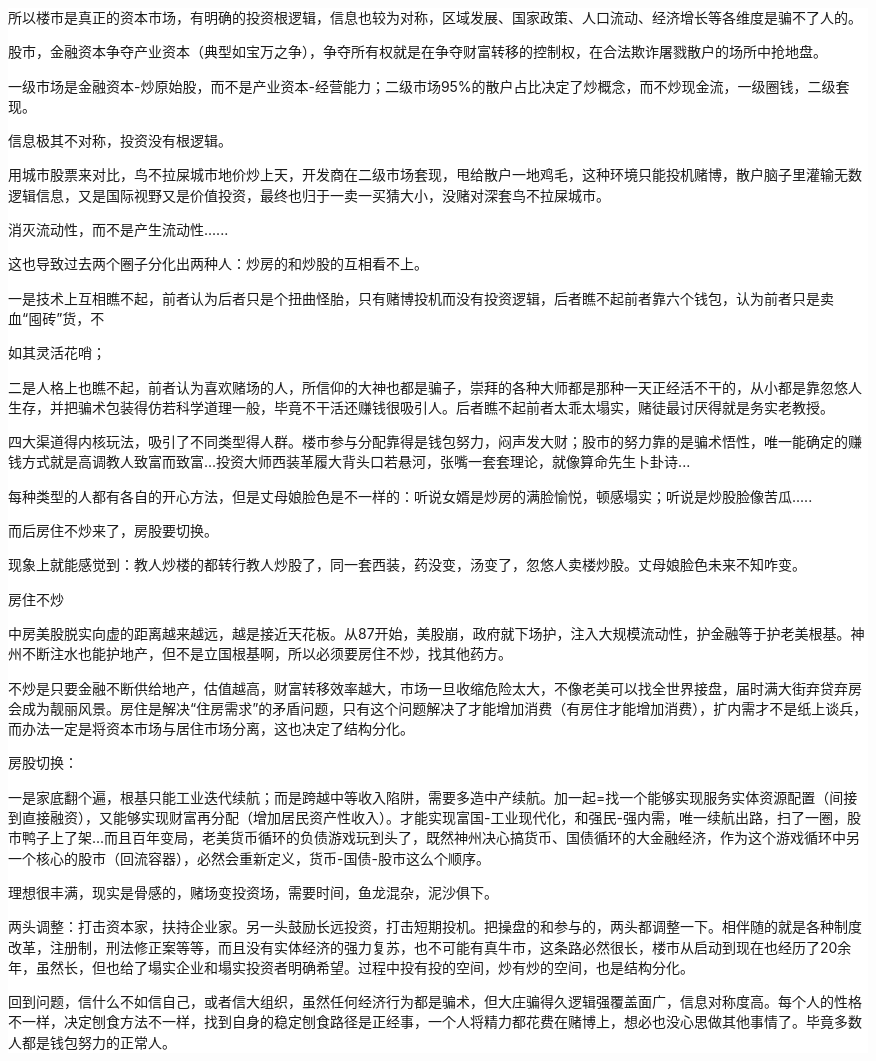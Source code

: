 所以楼市是真正的资本市场，有明确的投资根逻辑，信息也较为对称，区域发展、国家政策、人口流动、经济增长等各维度是骗不了人的。



股市，金融资本争夺产业资本（典型如宝万之争），争夺所有权就是在争夺财富转移的控制权，在合法欺诈屠戮散户的场所中抢地盘。

一级市场是金融资本-炒原始股，而不是产业资本-经营能力；二级市场95%的散户占比决定了炒概念，而不炒现金流，一级圈钱，二级套现。

信息极其不对称，投资没有根逻辑。

用城市股票来对比，鸟不拉屎城市地价炒上天，开发商在二级市场套现，甩给散户一地鸡毛，这种环境只能投机赌博，散户脑子里灌输无数逻辑信息，又是国际视野又是价值投资，最终也归于一卖一买猜大小，没赌对深套鸟不拉屎城市。

消灭流动性，而不是产生流动性......



这也导致过去两个圈子分化出两种人：炒房的和炒股的互相看不上。

一是技术上互相瞧不起，前者认为后者只是个扭曲怪胎，只有赌博投机而没有投资逻辑，后者瞧不起前者靠六个钱包，认为前者只是卖血“囤砖”货，不

如其灵活花哨；

二是人格上也瞧不起，前者认为喜欢赌场的人，所信仰的大神也都是骗子，崇拜的各种大师都是那种一天正经活不干的，从小都是靠忽悠人生存，并把骗术包装得仿若科学道理一般，毕竟不干活还赚钱很吸引人。后者瞧不起前者太乖太塌实，赌徒最讨厌得就是务实老教授。

四大渠道得内核玩法，吸引了不同类型得人群。楼市参与分配靠得是钱包努力，闷声发大财；股市的努力靠的是骗术悟性，唯一能确定的赚钱方式就是高调教人致富而致富...投资大师西装革履大背头口若悬河，张嘴一套套理论，就像算命先生卜卦诗...

每种类型的人都有各自的开心方法，但是丈母娘脸色是不一样的：听说女婿是炒房的满脸愉悦，顿感塌实；听说是炒股脸像苦瓜.....

而后房住不炒来了，房股要切换。

现象上就能感觉到：教人炒楼的都转行教人炒股了，同一套西装，药没变，汤变了，忽悠人卖楼炒股。丈母娘脸色未来不知咋变。



房住不炒

中房美股脱实向虚的距离越来越远，越是接近天花板。从87开始，美股崩，政府就下场护，注入大规模流动性，护金融等于护老美根基。神州不断注水也能护地产，但不是立国根基啊，所以必须要房住不炒，找其他药方。

不炒是只要金融不断供给地产，估值越高，财富转移效率越大，市场一旦收缩危险太大，不像老美可以找全世界接盘，届时满大街弃贷弃房会成为靓丽风景。房住是解决“住房需求”的矛盾问题，只有这个问题解决了才能增加消费（有房住才能增加消费），扩内需才不是纸上谈兵，而办法一定是将资本市场与居住市场分离，这也决定了结构分化。



房股切换：

一是家底翻个遍，根基只能工业迭代续航；而是跨越中等收入陷阱，需要多造中产续航。加一起=找一个能够实现服务实体资源配置（间接到直接融资），又能够实现财富再分配（增加居民资产性收入）。才能实现富国-工业现代化，和强民-强内需，唯一续航出路，扫了一圈，股市鸭子上了架...而且百年变局，老美货币循环的负债游戏玩到头了，既然神州决心搞货币、国债循环的大金融经济，作为这个游戏循环中另一个核心的股市（回流容器），必然会重新定义，货币-国债-股市这么个顺序。



理想很丰满，现实是骨感的，赌场变投资场，需要时间，鱼龙混杂，泥沙俱下。

两头调整：打击资本家，扶持企业家。另一头鼓励长远投资，打击短期投机。把操盘的和参与的，两头都调整一下。相伴随的就是各种制度改革，注册制，刑法修正案等等，而且没有实体经济的强力复苏，也不可能有真牛市，这条路必然很长，楼市从启动到现在也经历了20余年，虽然长，但也给了塌实企业和塌实投资者明确希望。过程中投有投的空间，炒有炒的空间，也是结构分化。



回到问题，信什么不如信自己，或者信大组织，虽然任何经济行为都是骗术，但大庄骗得久逻辑强覆盖面广，信息对称度高。每个人的性格不一样，决定刨食方法不一样，找到自身的稳定刨食路径是正经事，一个人将精力都花费在赌博上，想必也没心思做其他事情了。毕竟多数人都是钱包努力的正常人。




